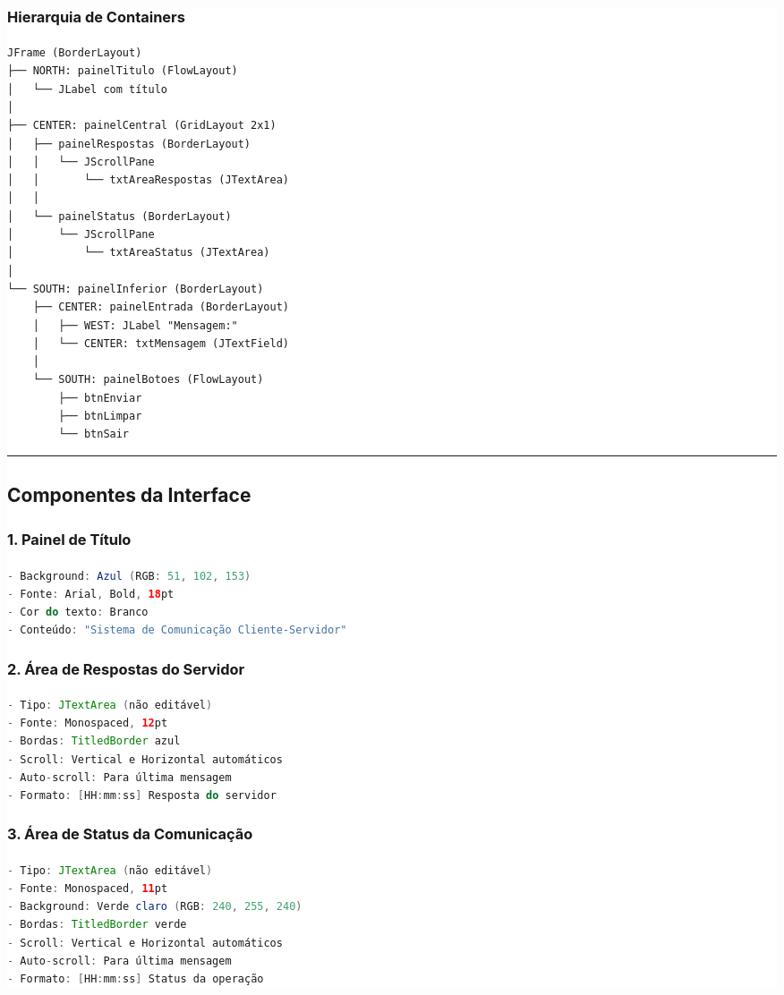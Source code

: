 ### Hierarquia de Containers

```
JFrame (BorderLayout)
├── NORTH: painelTitulo (FlowLayout)
│   └── JLabel com título
│
├── CENTER: painelCentral (GridLayout 2x1)
│   ├── painelRespostas (BorderLayout)
│   │   └── JScrollPane
│   │       └── txtAreaRespostas (JTextArea)
│   │
│   └── painelStatus (BorderLayout)
│       └── JScrollPane
│           └── txtAreaStatus (JTextArea)
│
└── SOUTH: painelInferior (BorderLayout)
    ├── CENTER: painelEntrada (BorderLayout)
    │   ├── WEST: JLabel "Mensagem:"
    │   └── CENTER: txtMensagem (JTextField)
    │
    └── SOUTH: painelBotoes (FlowLayout)
        ├── btnEnviar
        ├── btnLimpar
        └── btnSair
```

---

## Componentes da Interface

### 1. Painel de Título
```java
- Background: Azul (RGB: 51, 102, 153)
- Fonte: Arial, Bold, 18pt
- Cor do texto: Branco
- Conteúdo: "Sistema de Comunicação Cliente-Servidor"
```

### 2. Área de Respostas do Servidor
```java
- Tipo: JTextArea (não editável)
- Fonte: Monospaced, 12pt
- Bordas: TitledBorder azul
- Scroll: Vertical e Horizontal automáticos
- Auto-scroll: Para última mensagem
- Formato: [HH:mm:ss] Resposta do servidor
```

### 3. Área de Status da Comunicação
```java
- Tipo: JTextArea (não editável)
- Fonte: Monospaced, 11pt
- Background: Verde claro (RGB: 240, 255, 240)
- Bordas: TitledBorder verde
- Scroll: Vertical e Horizontal automáticos
- Auto-scroll: Para última mensagem
- Formato: [HH:mm:ss] Status da operação
```
